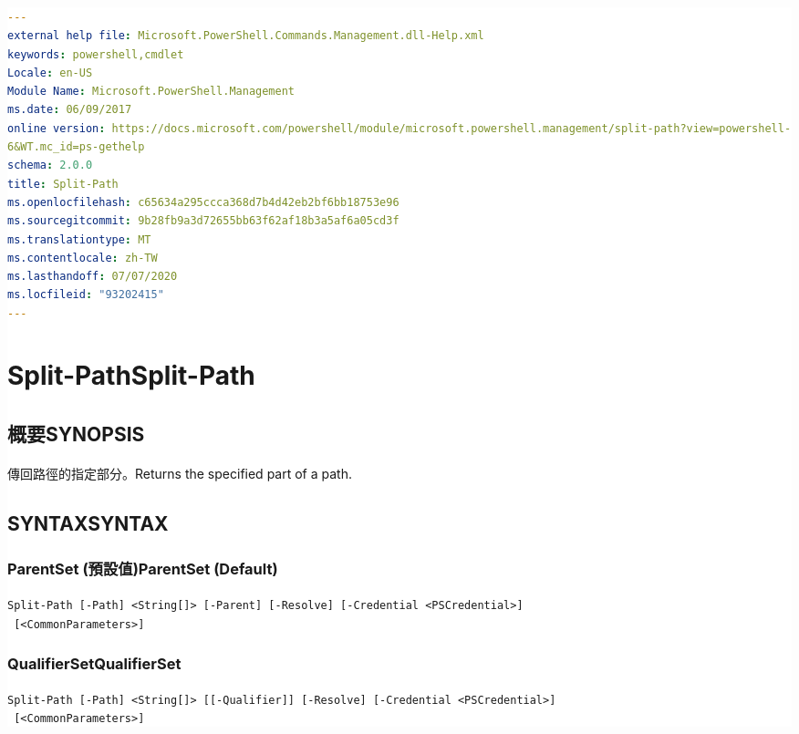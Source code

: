 ```yaml
---
external help file: Microsoft.PowerShell.Commands.Management.dll-Help.xml
keywords: powershell,cmdlet
Locale: en-US
Module Name: Microsoft.PowerShell.Management
ms.date: 06/09/2017
online version: https://docs.microsoft.com/powershell/module/microsoft.powershell.management/split-path?view=powershell-6&WT.mc_id=ps-gethelp
schema: 2.0.0
title: Split-Path
ms.openlocfilehash: c65634a295ccca368d7b4d42eb2bf6bb18753e96
ms.sourcegitcommit: 9b28fb9a3d72655bb63f62af18b3a5af6a05cd3f
ms.translationtype: MT
ms.contentlocale: zh-TW
ms.lasthandoff: 07/07/2020
ms.locfileid: "93202415"
---
```

# <span data-ttu-id="663e2-103">Split-Path</span><span class="sxs-lookup"><span data-stu-id="663e2-103">Split-Path</span></span>

## <span data-ttu-id="663e2-104">概要</span><span class="sxs-lookup"><span data-stu-id="663e2-104">SYNOPSIS</span></span>
<span data-ttu-id="663e2-105">傳回路徑的指定部分。</span><span class="sxs-lookup"><span data-stu-id="663e2-105">Returns the specified part of a path.</span></span>

## <span data-ttu-id="663e2-106">SYNTAX</span><span class="sxs-lookup"><span data-stu-id="663e2-106">SYNTAX</span></span>

### <span data-ttu-id="663e2-107">ParentSet (預設值)</span><span class="sxs-lookup"><span data-stu-id="663e2-107">ParentSet (Default)</span></span>

```
Split-Path [-Path] <String[]> [-Parent] [-Resolve] [-Credential <PSCredential>]
 [<CommonParameters>]
```

### <span data-ttu-id="663e2-108">QualifierSet</span><span class="sxs-lookup"><span data-stu-id="663e2-108">QualifierSet</span></span>

```
Split-Path [-Path] <String[]> [[-Qualifier]] [-Resolve] [-Credential <PSCredential>]
 [<CommonParameters>]
```
